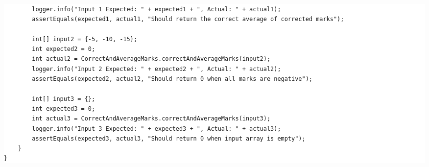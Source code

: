 ```
        logger.info("Input 1 Expected: " + expected1 + ", Actual: " + actual1);
        assertEquals(expected1, actual1, "Should return the correct average of corrected marks");

        int[] input2 = {-5, -10, -15};
        int expected2 = 0;
        int actual2 = CorrectAndAverageMarks.correctAndAverageMarks(input2);
        logger.info("Input 2 Expected: " + expected2 + ", Actual: " + actual2);
        assertEquals(expected2, actual2, "Should return 0 when all marks are negative");

        int[] input3 = {};
        int expected3 = 0;
        int actual3 = CorrectAndAverageMarks.correctAndAverageMarks(input3);
        logger.info("Input 3 Expected: " + expected3 + ", Actual: " + actual3);
        assertEquals(expected3, actual3, "Should return 0 when input array is empty");
    }
}

```